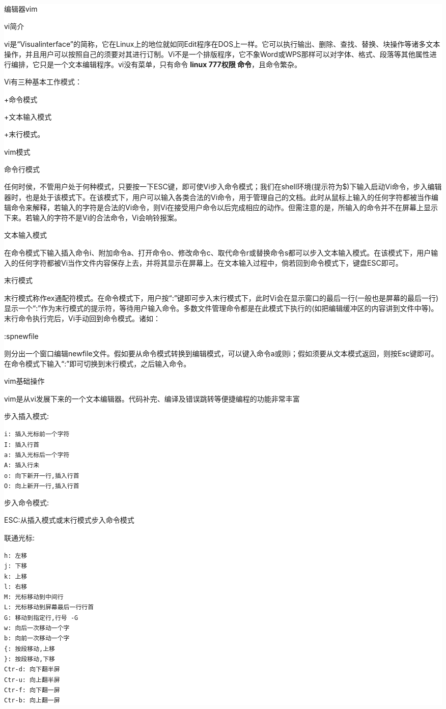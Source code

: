 编辑器vim

vi简介

vi是“Visualinterface”的简称，它在Linux上的地位就如同Edit程序在DOS上一样。它可以执行输出、删除、查找、替换、块操作等诸多文本操作，并且用户可以按照自己的须要对其进行订制。Vi不是一个排版程序，它不象Word或WPS那样可以对字体、格式、段落等其他属性进行编排，它只是一个文本编辑程序。vi没有菜单，只有命令 **linux 777权限 命令**，且命令繁杂。

Vi有三种基本工作模式：

+命令模式

+文本输入模式

+末行模式。

vim模式

命令行模式

任何时侯，不管用户处于何种模式，只要按一下ESC键，即可使Vi步入命令模式；我们在shell环境(提示符为$)下输入启动Vi命令，步入编辑器时，也是处于该模式下。在该模式下，用户可以输入各类合法的Vi命令，用于管理自己的文档。此时从鼠标上输入的任何字符都被当作编辑命令来解释，若输入的字符是合法的Vi命令，则Vi在接受用户命令以后完成相应的动作。但需注意的是，所输入的命令并不在屏幕上显示下来。若输入的字符不是Vi的合法命令，Vi会响铃报案。

文本输入模式

在命令模式下输入插入命令i、附加命令a、打开命令o、修改命令c、取代命令r或替换命令s都可以步入文本输入模式。在该模式下，用户输入的任何字符都被Vi当作文件内容保存上去，并将其显示在屏幕上。在文本输入过程中，倘若回到命令模式下，键盘ESC即可。

末行模式

末行模式称作ex通配符模式。在命令模式下，用户按“:”键即可步入末行模式下，此时Vi会在显示窗口的最后一行(一般也是屏幕的最后一行)显示一个“:”作为末行模式的提示符，等待用户输入命令。多数文件管理命令都是在此模式下执行的(如把编辑缓冲区的内容讲到文件中等)。末行命令执行完后，Vi手动回到命令模式。诸如：

:spnewfile

则分出一个窗口编辑newfile文件。假如要从命令模式转换到编辑模式，可以键入命令a或则i；假如须要从文本模式返回，则按Esc键即可。在命令模式下输入“:”即可切换到末行模式，之后输入命令。

vim基础操作

vim是从vi发展下来的一个文本编辑器。代码补完、编译及错误跳转等便捷编程的功能非常丰富

步入插入模式:

```
i: 插入光标前一个字符
I: 插入行首
a: 插入光标后一个字符
A: 插入行未
o: 向下新开一行,插入行首
O: 向上新开一行,插入行首
```

步入命令模式:

ESC:从插入模式或末行模式步入命令模式

联通光标:

```
h: 左移
j: 下移
k: 上移
l: 右移
M: 光标移动到中间行
L: 光标移动到屏幕最后一行行首
G: 移动到指定行,行号 -G
w: 向后一次移动一个字
b: 向前一次移动一个字
{: 按段移动,上移
}: 按段移动,下移
Ctr-d: 向下翻半屏
Ctr-u: 向上翻半屏
Ctr-f: 向下翻一屏
Ctr-b: 向上翻一屏
```